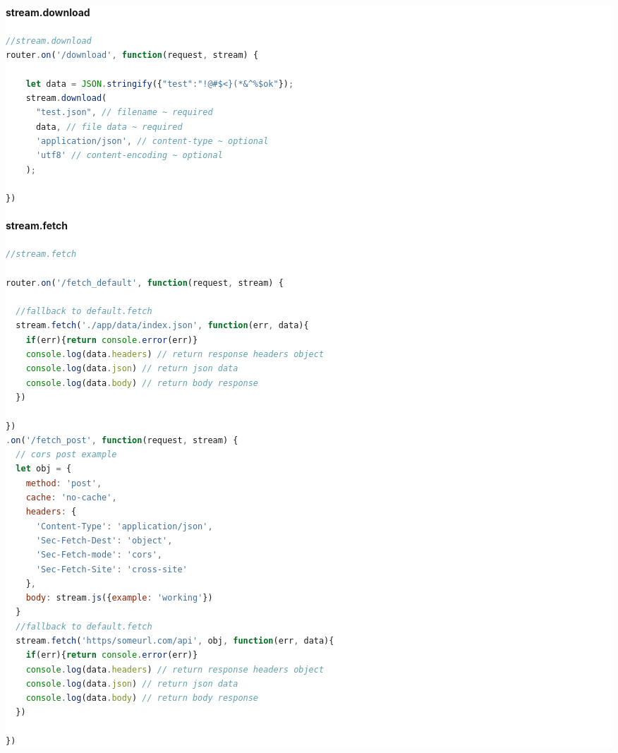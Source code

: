 

#### stream.download

```js
//stream.download
router.on('/download', function(request, stream) {

    let data = JSON.stringify({"test":"!@#$<}(*&^%$ok"});
    stream.download(
      "test.json", // filename ~ required
      data, // file data ~ required
      'application/json', // content-type ~ optional
      'utf8' // content-encoding ~ optional
    );

})

```

#### stream.fetch

```js
//stream.fetch

router.on('/fetch_default', function(request, stream) {

  //fallback to default.fetch
  stream.fetch('./app/data/index.json', function(err, data){
    if(err){return console.error(err)}
    console.log(data.headers) // return response headers object
    console.log(data.json) // return json data
    console.log(data.body) // return body response
  })

})
.on('/fetch_post', function(request, stream) {
  // cors post example
  let obj = {
    method: 'post',
    cache: 'no-cache',
    headers: {
      'Content-Type': 'application/json',
      'Sec-Fetch-Dest': 'object',
      'Sec-Fetch-mode': 'cors',
      'Sec-Fetch-Site': 'cross-site'
    },
    body: stream.js({example: 'working'})
  }
  //fallback to default.fetch
  stream.fetch('https/someurl.com/api', obj, function(err, data){
    if(err){return console.error(err)}
    console.log(data.headers) // return response headers object
    console.log(data.json) // return json data
    console.log(data.body) // return body response
  })

})

```
